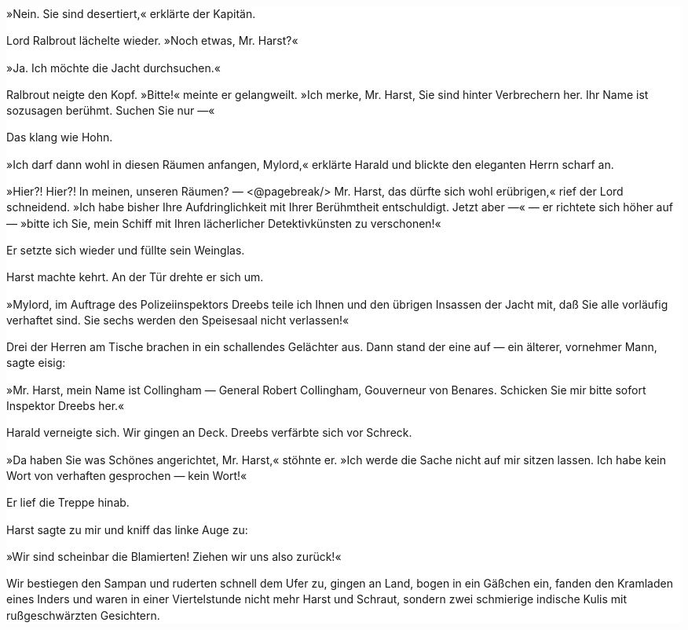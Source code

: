 »Nein. Sie sind desertiert,« erklärte der Kapitän.

Lord Ralbrout lächelte wieder. »Noch etwas, Mr.
Harst?«

»Ja. Ich möchte die Jacht durchsuchen.«

Ralbrout neigte den Kopf. »Bitte!« meinte er gelangweilt.
»Ich merke, Mr. Harst, Sie sind hinter Verbrechern
her. Ihr Name ist sozusagen berühmt. Suchen
Sie nur —«

Das klang wie Hohn.

»Ich darf dann wohl in diesen Räumen anfangen,
Mylord,« erklärte Harald und blickte den eleganten Herrn
scharf an.

»Hier?! Hier?! In meinen, unseren Räumen? —
<@pagebreak/>
Mr. Harst, das dürfte sich wohl erübrigen,« rief der Lord
schneidend. »Ich habe bisher Ihre Aufdringlichkeit mit
Ihrer Berühmtheit entschuldigt. Jetzt aber —« — er
richtete sich höher auf — »bitte ich Sie, mein Schiff mit
Ihren lächerlicher Detektivkünsten zu verschonen!«

Er setzte sich wieder und füllte sein Weinglas.

Harst machte kehrt. An der Tür drehte er sich um.

»Mylord, im Auftrage des Polizeiinspektors Dreebs
teile ich Ihnen und den übrigen Insassen der Jacht mit,
daß Sie alle vorläufig verhaftet sind. Sie sechs werden
den Speisesaal nicht verlassen!«

Drei der Herren am Tische brachen in ein schallendes
Gelächter aus. Dann stand der eine auf — ein älterer,
vornehmer Mann, sagte eisig:

»Mr. Harst, mein Name ist Collingham — General
Robert Collingham, Gouverneur von Benares. Schicken
Sie mir bitte sofort Inspektor Dreebs her.«

Harald verneigte sich. Wir gingen an Deck. Dreebs
verfärbte sich vor Schreck.

»Da haben Sie was Schönes angerichtet, Mr. Harst,«
stöhnte er. »Ich werde die Sache nicht auf mir sitzen lassen.
Ich habe kein Wort von verhaften gesprochen — kein
Wort!«

Er lief die Treppe hinab.

Harst sagte zu mir und kniff das linke Auge zu:

»Wir sind scheinbar die Blamierten! Ziehen wir uns
also zurück!«

Wir bestiegen den Sampan und ruderten schnell dem
Ufer zu, gingen an Land, bogen in ein Gäßchen ein, fanden
den Kramladen eines Inders und waren in einer
Viertelstunde nicht mehr Harst und Schraut, sondern zwei
schmierige indische Kulis mit rußgeschwärzten Gesichtern.

